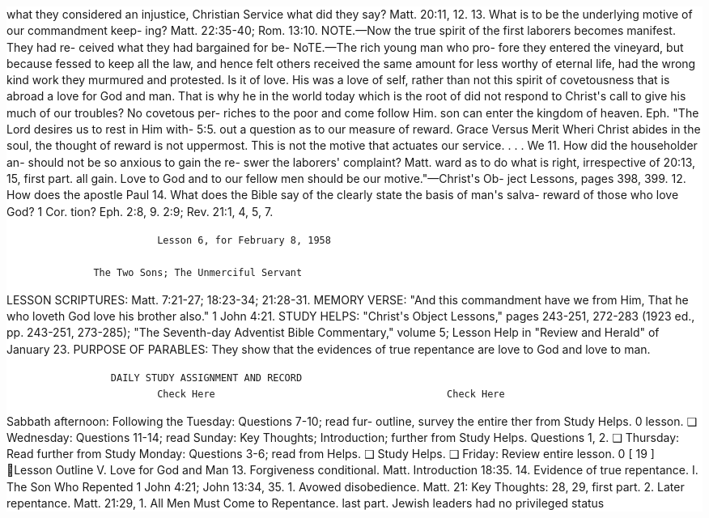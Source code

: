 what they considered an injustice,                          Christian Service
what did they say? Matt. 20:11, 12.
                                                   13. What is to be the underlying
                                                 motive of our commandment keep-
                                                 ing? Matt. 22:35-40; Rom. 13:10.
  NOTE.—Now the true spirit of the first
laborers becomes manifest. They had re-
ceived what they had bargained for be-
                                                    NoTE.—The rich young man who pro-
fore they entered the vineyard, but because
                                                 fessed to keep all the law, and hence felt
others received the same amount for less
                                                 worthy of eternal life, had the wrong kind
work they murmured and protested. Is it
                                                 of love. His was a love of self, rather than
not this spirit of covetousness that is abroad   a love for God and man. That is why he
in the world today which is the root of
                                                 did not respond to Christ's call to give his
much of our troubles? No covetous per-           riches to the poor and come follow Him.
son can enter the kingdom of heaven. Eph.           "The Lord desires us to rest in Him with-
5:5.                                             out a question as to our measure of reward.
          Grace Versus Merit                     Wheri Christ abides in the soul, the thought
                                                 of reward is not uppermost. This is not the
                                                 motive that actuates our service. . . . We
  11. How did the householder an-                should not be so anxious to gain the re-
swer the laborers' complaint? Matt.              ward as to do what is right, irrespective of
20:13, 15, first part.                           all gain. Love to God and to our fellow
                                                 men should be our motive."—Christ's Ob-
                                                  ject Lessons, pages 398, 399.
   12. How does the apostle Paul                   14. What does the Bible say of the
clearly state the basis of man's salva-          reward of those who love God? 1 Cor.
tion? Eph. 2:8, 9.                               2:9; Rev. 21:1, 4, 5, 7.


                              Lesson 6, for February 8, 1958

                   The Two Sons; The Unmerciful Servant
LESSON SCRIPTURES: Matt. 7:21-27; 18:23-34; 21:28-31.
MEMORY VERSE: "And this commandment have we from Him, That he who loveth
   God love his brother also." 1 John 4:21.
STUDY HELPS: "Christ's Object Lessons," pages 243-251, 272-283 (1923 ed., pp.
   243-251, 273-285); "The Seventh-day Adventist Bible Commentary," volume
   5; Lesson Help in "Review and Herald" of January 23.
PURPOSE OF PARABLES: They show that the evidences of true repentance are love
   to God and love to man.

                      DAILY STUDY ASSIGNMENT AND RECORD
                              Check Here                                        Check Here
Sabbath afternoon: Following the                  Tuesday: Questions 7-10; read fur-
    outline, survey the entire                         ther from Study Helps.           0
    lesson.                           ❑           Wednesday: Questions 11-14; read
Sunday: Key Thoughts; Introduction;                    further from Study Helps.
    Questions 1, 2.                   ❑           Thursday: Read further from Study
Monday: Questions 3-6; read from                       Helps.                           ❑
    Study Helps.                      ❑           Friday: Review entire lesson.         0
                                             [ 19 ]
Lesson Outline                                     V. Love for God and Man
                                                        13. Forgiveness conditional. Matt.
Introduction                                                18:35.
                                                        14. Evidence of true repentance.
I. The Son Who Repented                                     1 John 4:21; John 13:34, 35.
     1. Avowed disobedience. Matt. 21:             Key Thoughts:
         28, 29, first part.
     2. Later repentance. Matt. 21:29,                1. All Men Must Come to Repentance.
         last part.                                Jewish leaders had no privileged status